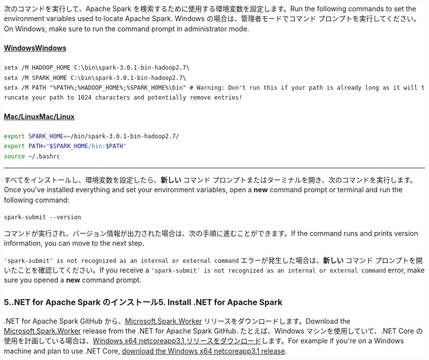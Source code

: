 <span data-ttu-id="d9575-146">次のコマンドを実行して、Apache Spark を検索するために使用する環境変数を設定します。</span><span class="sxs-lookup"><span data-stu-id="d9575-146">Run the following commands to set the environment variables used to locate Apache Spark.</span></span> <span data-ttu-id="d9575-147">Windows の場合は、管理者モードでコマンド プロンプトを実行してください。</span><span class="sxs-lookup"><span data-stu-id="d9575-147">On Windows, make sure to run the command prompt in administrator mode.</span></span>

#### <a name="windows"></a>[<span data-ttu-id="d9575-148">Windows</span><span class="sxs-lookup"><span data-stu-id="d9575-148">Windows</span></span>](#tab/windows)

```console
setx /M HADOOP_HOME C:\bin\spark-3.0.1-bin-hadoop2.7\
setx /M SPARK_HOME C:\bin\spark-3.0.1-bin-hadoop2.7\
setx /M PATH "%PATH%;%HADOOP_HOME%;%SPARK_HOME%\bin" # Warning: Don't run this if your path is already long as it will truncate your path to 1024 characters and potentially remove entries!
```

#### <a name="maclinux"></a>[<span data-ttu-id="d9575-149">Mac/Linux</span><span class="sxs-lookup"><span data-stu-id="d9575-149">Mac/Linux</span></span>](#tab/linux)

```bash
export SPARK_HOME=~/bin/spark-3.0.1-bin-hadoop2.7/
export PATH="$SPARK_HOME/bin:$PATH"
source ~/.bashrc
```

---

<span data-ttu-id="d9575-150">すべてをインストールし、環境変数を設定したら、**新しい** コマンド プロンプトまたはターミナルを開き、次のコマンドを実行します。</span><span class="sxs-lookup"><span data-stu-id="d9575-150">Once you've installed everything and set your environment variables, open a **new** command prompt or terminal and run the following command:</span></span>

```text
spark-submit --version
```

<span data-ttu-id="d9575-151">コマンドが実行され、バージョン情報が出力された場合は、次の手順に進むことができます。</span><span class="sxs-lookup"><span data-stu-id="d9575-151">If the command runs and prints version information, you can move to the next step.</span></span>

<span data-ttu-id="d9575-152">`'spark-submit' is not recognized as an internal or external command` エラーが発生した場合は、**新しい** コマンド プロンプトを開いたことを確認してください。</span><span class="sxs-lookup"><span data-stu-id="d9575-152">If you receive a `'spark-submit' is not recognized as an internal or external command` error, make sure you opened a **new** command prompt.</span></span>

### <a name="5-install-net-for-apache-spark"></a><span data-ttu-id="d9575-153">5..NET for Apache Spark のインストール</span><span class="sxs-lookup"><span data-stu-id="d9575-153">5. Install .NET for Apache Spark</span></span>

<span data-ttu-id="d9575-154">.NET for Apache Spark GitHub から、[Microsoft.Spark.Worker](https://github.com/dotnet/spark/releases) リリースをダウンロードします。</span><span class="sxs-lookup"><span data-stu-id="d9575-154">Download the [Microsoft.Spark.Worker](https://github.com/dotnet/spark/releases) release from the .NET for Apache Spark GitHub.</span></span> <span data-ttu-id="d9575-155">たとえば、Windows マシンを使用していて、.NET Core の使用を計画している場合は、[Windows x64 netcoreapp3.1 リリースをダウンロード](https://github.com/dotnet/spark/releases)します。</span><span class="sxs-lookup"><span data-stu-id="d9575-155">For example if you're on a Windows machine and plan to use .NET Core, [download the Windows x64 netcoreapp3.1 release](https://github.com/dotnet/spark/releases).</span></span>
